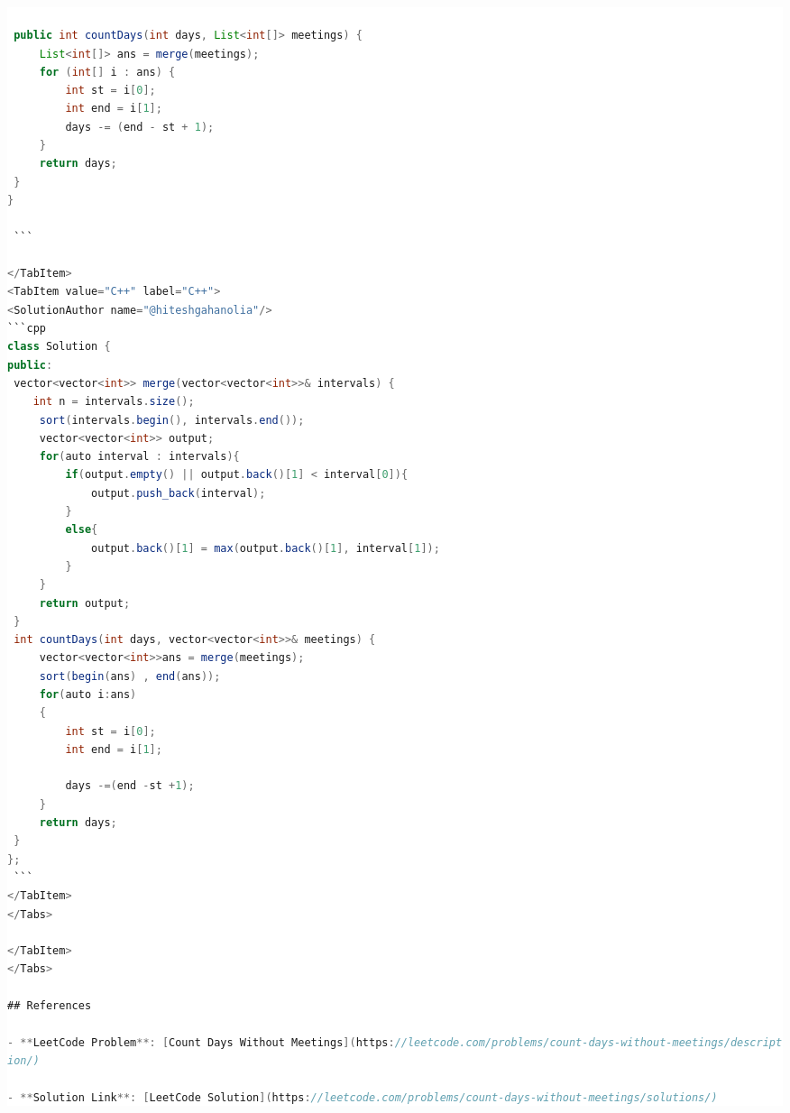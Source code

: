    ```java

    public int countDays(int days, List<int[]> meetings) {
        List<int[]> ans = merge(meetings);
        for (int[] i : ans) {
            int st = i[0];
            int end = i[1];
            days -= (end - st + 1);
        }
        return days;
    }
}

    ```

  </TabItem>
  <TabItem value="C++" label="C++">
  <SolutionAuthor name="@hiteshgahanolia"/>
   ```cpp
   class Solution {
public:
    vector<vector<int>> merge(vector<vector<int>>& intervals) {
       int n = intervals.size();
        sort(intervals.begin(), intervals.end());
        vector<vector<int>> output;
        for(auto interval : intervals){
            if(output.empty() || output.back()[1] < interval[0]){
                output.push_back(interval);
            }
            else{
                output.back()[1] = max(output.back()[1], interval[1]);
            }
        }
        return output;
    }
    int countDays(int days, vector<vector<int>>& meetings) {
        vector<vector<int>>ans = merge(meetings);
        sort(begin(ans) , end(ans));
        for(auto i:ans)
        {
            int st = i[0];
            int end = i[1];
            
            days -=(end -st +1);
        }
        return days;
    }
};
    ```
</TabItem>
</Tabs>

  </TabItem>
</Tabs>

## References

- **LeetCode Problem**: [Count Days Without Meetings](https://leetcode.com/problems/count-days-without-meetings/description/)

- **Solution Link**: [LeetCode Solution](https://leetcode.com/problems/count-days-without-meetings/solutions/)

